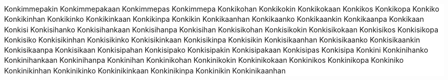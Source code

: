 Konkimmepakin
Konkimmepakaan
Konkimmepas
Konkimmepa
Konkikohan
Konkikokin
Konkikokaan
Konkikos
Konkikopa
Konkiko
Konkikinhan
Konkikinko
Konkikinkaan
Konkikinpa
Konkikin
Konkikaanhan
Konkikaanko
Konkikaankin
Konkikaanpa
Konkikaan
Konkisi
Konkisihanko
Konkisihankaan
Konkisihanpa
Konkisihan
Konkisikohan
Konkisikokin
Konkisikokaan
Konkisikos
Konkisikopa
Konkisiko
Konkisikinhan
Konkisikinko
Konkisikinkaan
Konkisikinpa
Konkisikin
Konkisikaanhan
Konkisikaanko
Konkisikaankin
Konkisikaanpa
Konkisikaan
Konkisipahan
Konkisipako
Konkisipakin
Konkisipakaan
Konkisipas
Konkisipa
Konkini
Konkinihanko
Konkinihankaan
Konkinihanpa
Konkinihan
Konkinikohan
Konkinikokin
Konkinikokaan
Konkinikos
Konkinikopa
Konkiniko
Konkinikinhan
Konkinikinko
Konkinikinkaan
Konkinikinpa
Konkinikin
Konkinikaanhan